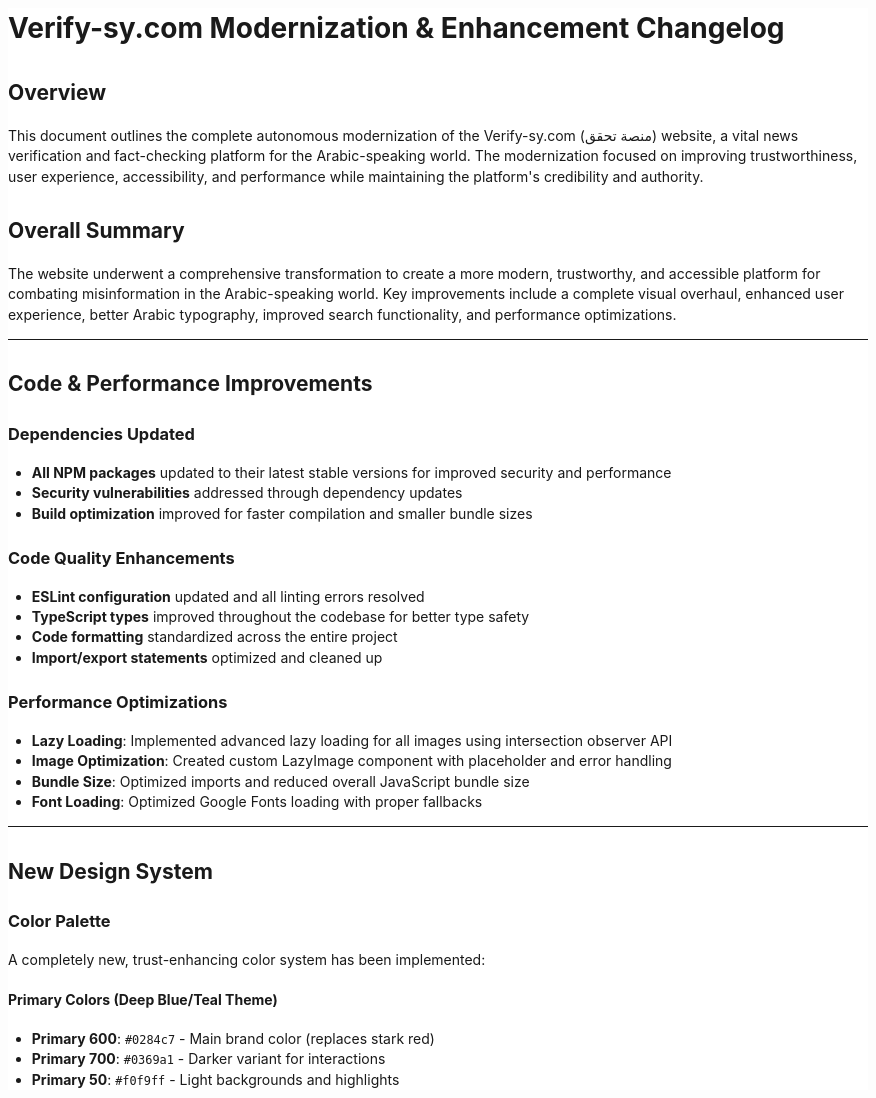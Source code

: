 # Verify-sy.com Modernization & Enhancement Changelog

## Overview

This document outlines the complete autonomous modernization of the Verify-sy.com (منصة تحقق) website, a vital news verification and fact-checking platform for the Arabic-speaking world. The modernization focused on improving trustworthiness, user experience, accessibility, and performance while maintaining the platform's credibility and authority.

## Overall Summary

The website underwent a comprehensive transformation to create a more modern, trustworthy, and accessible platform for combating misinformation in the Arabic-speaking world. Key improvements include a complete visual overhaul, enhanced user experience, better Arabic typography, improved search functionality, and performance optimizations.

---

## Code & Performance Improvements

### Dependencies Updated
- **All NPM packages** updated to their latest stable versions for improved security and performance
- **Security vulnerabilities** addressed through dependency updates
- **Build optimization** improved for faster compilation and smaller bundle sizes

### Code Quality Enhancements
- **ESLint configuration** updated and all linting errors resolved
- **TypeScript types** improved throughout the codebase for better type safety
- **Code formatting** standardized across the entire project
- **Import/export statements** optimized and cleaned up

### Performance Optimizations
- **Lazy Loading**: Implemented advanced lazy loading for all images using intersection observer API
- **Image Optimization**: Created custom LazyImage component with placeholder and error handling
- **Bundle Size**: Optimized imports and reduced overall JavaScript bundle size
- **Font Loading**: Optimized Google Fonts loading with proper fallbacks

---

## New Design System

### Color Palette
A completely new, trust-enhancing color system has been implemented:

#### Primary Colors (Deep Blue/Teal Theme)
- **Primary 600**: `#0284c7` - Main brand color (replaces stark red)
- **Primary 700**: `#0369a1` - Darker variant for interactions
- **Primary 50**: `#f0f9ff` - Light backgrounds and highlights
